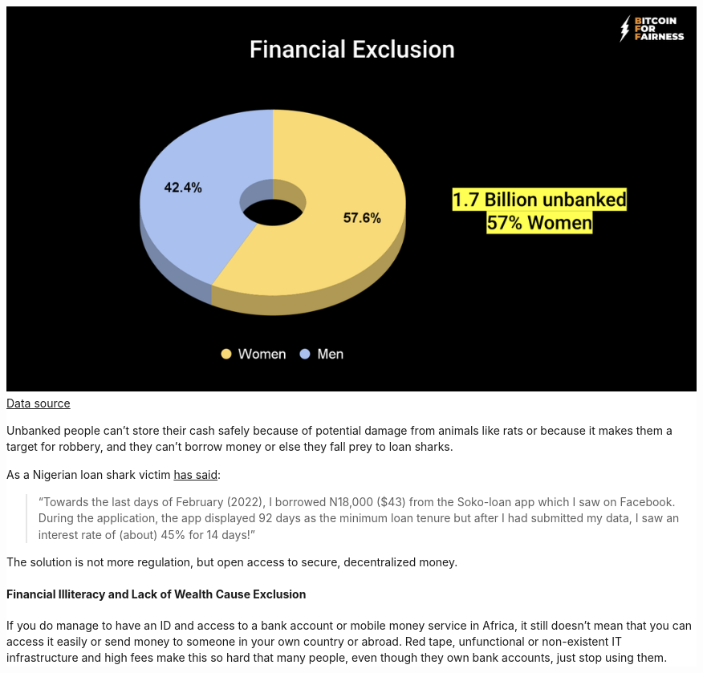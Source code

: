 ![57% of all unbanked are women](_11-unbanked.png)
[Data source](https://borgenproject.org/unbanked-population/) 

Unbanked people can’t store their cash safely because of potential damage from animals like rats or because it makes them a target for robbery, and they can’t borrow money or else they fall prey to loan sharks.

As a Nigerian loan shark victim [has said](https://www.theafricareport.com/238323/nigeria-post-covid-loan-sharks-target-most-vulnerable-nigeians/):

> “Towards the last days of February (2022), I borrowed N18,000 ($43) from the Soko-loan app which I saw on Facebook. During the application, the app displayed 92 days as the minimum loan tenure but after I had submitted my data, I saw an interest rate of (about) 45% for 14 days!”

The solution is not more regulation, but open access to secure, decentralized money.

#### Financial Illiteracy and Lack of Wealth Cause Exclusion

If you do manage to have an ID and access to a bank account or mobile money service in Africa, it still doesn’t mean that you can access it easily or send money to someone in your own country or abroad. Red tape, unfunctional or non-existent IT infrastructure and high fees make this so hard that many people, even though they own bank accounts, just stop using them.
